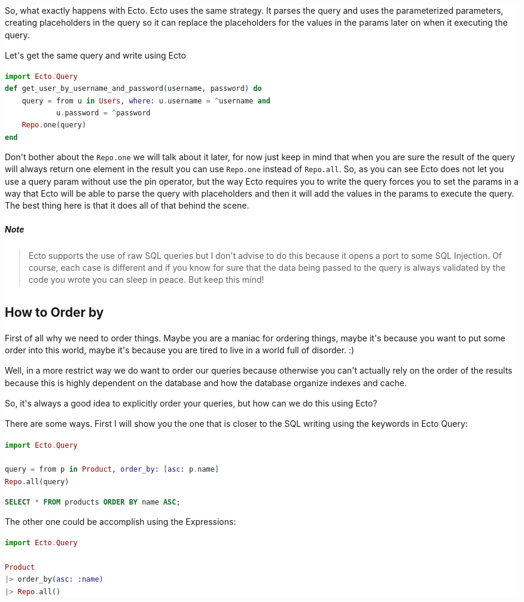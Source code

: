 So, what exactly happens with Ecto. Ecto uses the same strategy. It parses the query and uses the parameterized parameters, creating placeholders in the query so it can replace the placeholders for the values in the params later on when it executing the query.

Let's get the same query and write using Ecto
```elixir
import Ecto.Query
def get_user_by_username_and_password(username, password) do
	query = from u in Users, where: u.username = ^username and
			u.password = ^password
	Repo.one(query)
end
```
Don't bother about the `Repo.one` we will talk about it later, for now just keep in mind that when you are sure the result of the query will always return one element in the result you can use `Repo.one` instead of `Repo.all`. 
So, as you can see Ecto does not let you use a query param without use the pin operator, but the way Ecto requires you to write the query forces you to set the params in a way that Ecto will be able to parse the query with placeholders and then it will add the values in the params to execute the query. The best thing here is that it does all of that behind the scene. 

##### Note
> Ecto supports the use of raw SQL queries but I don't advise to do this because it opens a port to some SQL Injection. Of course, each case is different and if you know for sure that the data being passed to the query is always validated by the code you wrote you can sleep in peace. But keep this mind!

## How to Order by

First of all why we need to order things. Maybe you are a maniac for ordering things, maybe it's because you want to put some order into this world, maybe it's because you are tired to live in a world full of disorder. :) 

Well, in a more restrict way we do want to order our queries because otherwise you can't actually rely on the order of the results because this is highly dependent on the database and how the database organize indexes and cache.

So, it's always a good idea to explicitly order your queries, but how can we do this using Ecto? 

There are some ways. First I will show you the one that is closer to the SQL writing using the keywords in Ecto Query:
```elixir
import Ecto.Query

query = from p in Product, order_by: [asc: p.name]
Repo.all(query)
```
```sql
SELECT * FROM products ORDER BY name ASC;
```

The other one could be accomplish using the Expressions:
```elixir
import Ecto.Query

Product 
|> order_by(asc: :name)
|> Repo.all()
```
